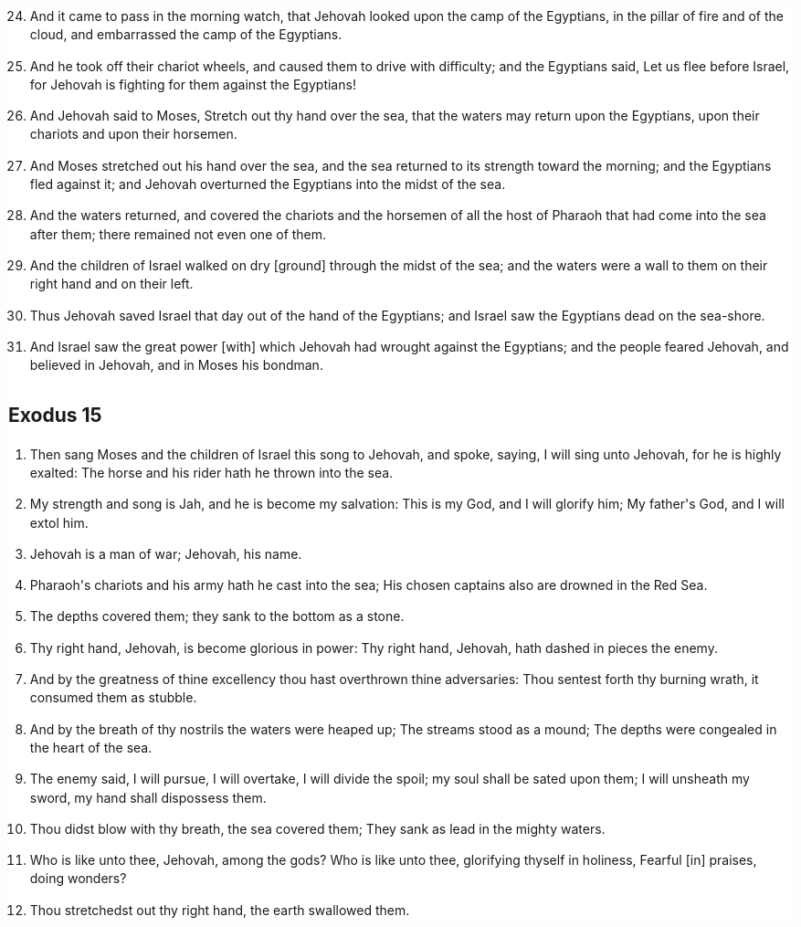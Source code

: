24. And it came to pass in the morning watch, that Jehovah looked upon the camp of the Egyptians, in the pillar of fire and of the cloud, and embarrassed the camp of the Egyptians.

25. And he took off their chariot wheels, and caused them to drive with difficulty; and the Egyptians said, Let us flee before Israel, for Jehovah is fighting for them against the Egyptians!

26. And Jehovah said to Moses, Stretch out thy hand over the sea, that the waters may return upon the Egyptians, upon their chariots and upon their horsemen.

27. And Moses stretched out his hand over the sea, and the sea returned to its strength toward the morning; and the Egyptians fled against it; and Jehovah overturned the Egyptians into the midst of the sea.

28. And the waters returned, and covered the chariots and the horsemen of all the host of Pharaoh that had come into the sea after them; there remained not even one of them.

29. And the children of Israel walked on dry [ground] through the midst of the sea; and the waters were a wall to them on their right hand and on their left.

30. Thus Jehovah saved Israel that day out of the hand of the Egyptians; and Israel saw the Egyptians dead on the sea-shore.

31. And Israel saw the great power [with] which Jehovah had wrought against the Egyptians; and the people feared Jehovah, and believed in Jehovah, and in Moses his bondman.

## Exodus 15

1. Then sang Moses and the children of Israel this song to Jehovah, and spoke, saying, I will sing unto Jehovah, for he is highly exalted: The horse and his rider hath he thrown into the sea.

2. My strength and song is Jah, and he is become my salvation: This is my God, and I will glorify him; My father's God, and I will extol him.

3. Jehovah is a man of war; Jehovah, his name.

4. Pharaoh's chariots and his army hath he cast into the sea; His chosen captains also are drowned in the Red Sea.

5. The depths covered them; they sank to the bottom as a stone.

6. Thy right hand, Jehovah, is become glorious in power: Thy right hand, Jehovah, hath dashed in pieces the enemy.

7. And by the greatness of thine excellency thou hast overthrown thine adversaries: Thou sentest forth thy burning wrath, it consumed them as stubble.

8. And by the breath of thy nostrils the waters were heaped up; The streams stood as a mound; The depths were congealed in the heart of the sea.

9. The enemy said, I will pursue, I will overtake, I will divide the spoil; my soul shall be sated upon them; I will unsheath my sword, my hand shall dispossess them.

10. Thou didst blow with thy breath, the sea covered them; They sank as lead in the mighty waters.

11. Who is like unto thee, Jehovah, among the gods? Who is like unto thee, glorifying thyself in holiness, Fearful [in] praises, doing wonders?

12. Thou stretchedst out thy right hand, the earth swallowed them.
